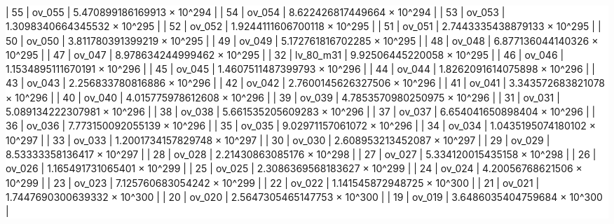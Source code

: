 | 55 | ov_055 | 5.470899186169913 × 10^294 |
| 54 | ov_054 | 8.622426817449664 × 10^294 |
| 53 | ov_053 | 1.3098340664345532 × 10^295 |
| 52 | ov_052 | 1.9244111606700118 × 10^295 |
| 51 | ov_051 | 2.7443335438879133 × 10^295 |
| 50 | ov_050 | 3.811780391399219 × 10^295 |
| 49 | ov_049 | 5.172761816702285 × 10^295 |
| 48 | ov_048 | 6.877136044140326 × 10^295 |
| 47 | ov_047 | 8.978634244999462 × 10^295 |
| 32 | lv_80_m31 | 9.92506445220058 × 10^295 |
| 46 | ov_046 | 1.1534895111670191 × 10^296 |
| 45 | ov_045 | 1.4607511487399793 × 10^296 |
| 44 | ov_044 | 1.8262091614075898 × 10^296 |
| 43 | ov_043 | 2.256833780816886 × 10^296 |
| 42 | ov_042 | 2.7600145626327506 × 10^296 |
| 41 | ov_041 | 3.343572683821078 × 10^296 |
| 40 | ov_040 | 4.015775978612608 × 10^296 |
| 39 | ov_039 | 4.7853570980250975 × 10^296 |
| 31 | ov_031 | 5.089134222307981 × 10^296 |
| 38 | ov_038 | 5.661535205609283 × 10^296 |
| 37 | ov_037 | 6.654041650898404 × 10^296 |
| 36 | ov_036 | 7.773150092055139 × 10^296 |
| 35 | ov_035 | 9.02971157061072 × 10^296 |
| 34 | ov_034 | 1.0435195074180102 × 10^297 |
| 33 | ov_033 | 1.2001734157829748 × 10^297 |
| 30 | ov_030 | 2.608953213452087 × 10^297 |
| 29 | ov_029 | 8.53333358136417 × 10^297 |
| 28 | ov_028 | 2.21430863085176 × 10^298 |
| 27 | ov_027 | 5.334120015435158 × 10^298 |
| 26 | ov_026 | 1.165491731065401 × 10^299 |
| 25 | ov_025 | 2.3086369568183627 × 10^299 |
| 24 | ov_024 | 4.20056768621506 × 10^299 |
| 23 | ov_023 | 7.125760683054242 × 10^299 |
| 22 | ov_022 | 1.141545872948725 × 10^300 |
| 21 | ov_021 | 1.7447690300639332 × 10^300 |
| 20 | ov_020 | 2.5647305465147753 × 10^300 |
| 19 | ov_019 | 3.6486035404759684 × 10^300 |